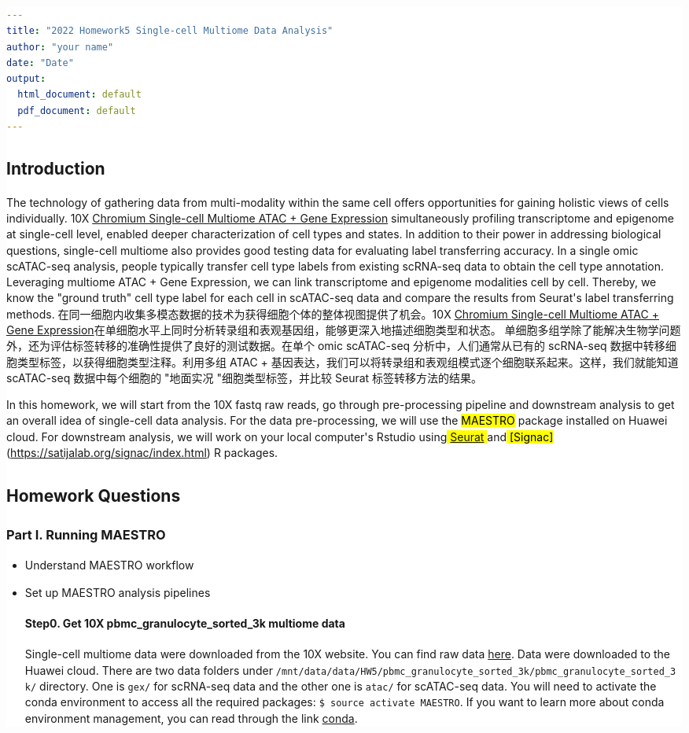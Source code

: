 ```yaml
---
title: "2022 Homework5 Single-cell Multiome Data Analysis"
author: "your name"
date: "Date"
output:
  html_document: default
  pdf_document: default
---
```


## Introduction

The technology of gathering data from multi-modality within the same cell offers opportunities for gaining holistic views of cells individually. 10X [Chromium Single-cell Multiome ATAC + Gene Expression](https://www.10xgenomics.com/products/single-cell-multiome-atac-plus-gene-expression) simultaneously profiling transcriptome and epigenome at single-cell level, enabled deeper characterization of cell types and states.
In addition to their power in addressing biological questions, single-cell multiome also provides good testing data for evaluating label transferring accuracy. In a single omic scATAC-seq analysis, people typically transfer cell type labels from existing scRNA-seq data to obtain the cell type annotation. Leveraging multiome ATAC + Gene Expression, we can link transcriptome and epigenome modalities cell by cell. Thereby, we know the "ground truth" cell type label for each cell in scATAC-seq data and compare the results from Seurat's label transferring methods.
在同一细胞内收集多模态数据的技术为获得细胞个体的整体视图提供了机会。10X [Chromium Single-cell Multiome ATAC + Gene Expression](https://www.10xgenomics.com/products/single-cell-multiome-atac-plus-gene-expression)在单细胞水平上同时分析转录组和表观基因组，能够更深入地描述细胞类型和状态。
单细胞多组学除了能解决生物学问题外，还为评估标签转移的准确性提供了良好的测试数据。在单个 omic scATAC-seq 分析中，人们通常从已有的 scRNA-seq 数据中转移细胞类型标签，以获得细胞类型注释。利用多组 ATAC + 基因表达，我们可以将转录组和表观组模式逐个细胞联系起来。这样，我们就能知道 scATAC-seq 数据中每个细胞的 "地面实况 "细胞类型标签，并比较 Seurat 标签转移方法的结果。

In this homework, we will start from the 10X fastq raw reads, go through pre-processing pipeline and downstream analysis to get an overall idea of single-cell data analysis. For the data pre-processing, we will use the <mark>MAESTRO</mark> package installed on Huawei cloud. For downstream analysis, we will work on your local computer's Rstudio using<mark> [Seurat](https://satijalab.org/seurat/index.html) </mark>and<mark> [Signac]</mark>(https://satijalab.org/signac/index.html) R packages.

## Homework Questions

### Part I. Running MAESTRO

- Understand MAESTRO workflow

- Set up MAESTRO analysis pipelines
  
  #### Step0. Get 10X pbmc_granulocyte_sorted_3k multiome data
  
  Single-cell multiome data were downloaded from the 10X website. You can find raw data [here](https://support.10xgenomics.com/single-cell-multiome-atac-gex/datasets/1.0.0/pbmc_granulocyte_sorted_3k). Data were downloaded to the Huawei cloud. There are two data folders under `/mnt/data/data/HW5/pbmc_granulocyte_sorted_3k/pbmc_granulocyte_sorted_3k/` directory. One is `gex/` for scRNA-seq data and the other one is `atac/` for scATAC-seq data. You will need to activate the conda environment to access all the required packages: `$ source activate MAESTRO`. If you want to learn more about conda environment management, you can read through the link [conda](https://conda.io/en/latest/index.html).
  
